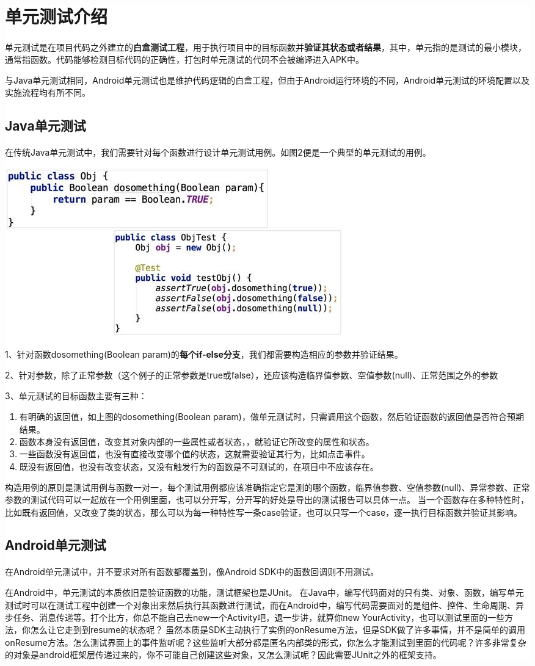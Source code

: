 # 单元测试介绍

单元测试是在项目代码之外建立的**白盒测试工程**，用于执行项目中的目标函数并**验证其状态或者结果**，其中，单元指的是测试的最小模块，通常指函数。代码能够检测目标代码的正确性，打包时单元测试的代码不会被编译进入APK中。

与Java单元测试相同，Android单元测试也是维护代码逻辑的白盒工程，但由于Android运行环境的不同，Android单元测试的环境配置以及实施流程均有所不同。

## Java单元测试

在传统Java单元测试中，我们需要针对每个函数进行设计单元测试用例。如图2便是一个典型的单元测试的用例。

![preview](00-android单元测试概要/clip_image002.jpg)

 

1、针对函数dosomething(Boolean param)的**每个if-else分支**，我们都需要构造相应的参数并验证结果。

2、针对参数，除了正常参数（这个例子的正常参数是true或false），还应该构造临界值参数、空值参数(null)、正常范围之外的参数

3、单元测试的目标函数主要有三种：

  1. 有明确的返回值，如上图的dosomething(Boolean param)，做单元测试时，只需调用这个函数，然后验证函数的返回值是否符合预期结果。
  2. 函数本身没有返回值，改变其对象内部的一些属性或者状态，，就验证它所改变的属性和状态。
  3. 一些函数没有返回值，也没有直接改变哪个值的状态，这就需要验证其行为，比如点击事件。
  4. 既没有返回值，也没有改变状态，又没有触发行为的函数是不可测试的，在项目中不应该存在。

构造用例的原则是测试用例与函数一对一，每个测试用例都应该准确指定它是测的哪个函数，临界值参数、空值参数(null)、异常参数、正常参数的测试代码可以一起放在一个用例里面，也可以分开写，分开写的好处是导出的测试报告可以具体一点。 当一个函数存在多种特性时，比如既有返回值，又改变了类的状态，那么可以为每一种特性写一条case验证，也可以只写一个case，逐一执行目标函数并验证其影响。

 

## Android单元测试

在Android单元测试中，并不要求对所有函数都覆盖到，像Android SDK中的函数回调则不用测试。

在Android中，单元测试的本质依旧是验证函数的功能，测试框架也是JUnit。
在Java中，编写代码面对的只有类、对象、函数，编写单元测试时可以在测试工程中创建一个对象出来然后执行其函数进行测试，而在Android中，编写代码需要面对的是组件、控件、生命周期、异步任务、消息传递等。打个比方，你总不能自己去new一个Activity吧，退一步讲，就算你new YourActivity，也可以测试里面的一些方法，你怎么让它走到到resume的状态呢？ 虽然本质是SDK主动执行了实例的onResume方法，但是SDK做了许多事情，并不是简单的调用onResume方法。怎么测试界面上的事件监听呢？这些监听大部分都是匿名内部类的形式，你怎么才能测试到里面的代码呢？许多非常复杂的对象是android框架层传递过来的，你不可能自己创建这些对象，又怎么测试呢？因此需要JUnit之外的框架支持。
